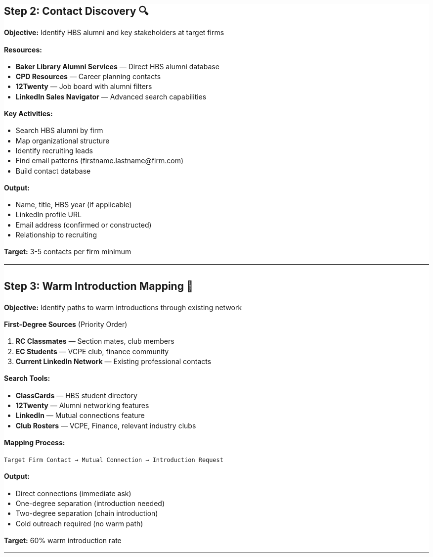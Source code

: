 
## Step 2: Contact Discovery 🔍

**Objective:** Identify HBS alumni and key stakeholders at target firms

**Resources:**
- **Baker Library Alumni Services** — Direct HBS alumni database
- **CPD Resources** — Career planning contacts
- **12Twenty** — Job board with alumni filters
- **LinkedIn Sales Navigator** — Advanced search capabilities

**Key Activities:**
- Search HBS alumni by firm
- Map organizational structure
- Identify recruiting leads
- Find email patterns (firstname.lastname@firm.com)
- Build contact database

**Output:**
- Name, title, HBS year (if applicable)
- LinkedIn profile URL
- Email address (confirmed or constructed)
- Relationship to recruiting

**Target:** 3-5 contacts per firm minimum

---

## Step 3: Warm Introduction Mapping 🤝

**Objective:** Identify paths to warm introductions through existing network

**First-Degree Sources** (Priority Order)
1. **RC Classmates** — Section mates, club members
2. **EC Students** — VCPE club, finance community
3. **Current LinkedIn Network** — Existing professional contacts

**Search Tools:**
- **ClassCards** — HBS student directory
- **12Twenty** — Alumni networking features
- **LinkedIn** — Mutual connections feature
- **Club Rosters** — VCPE, Finance, relevant industry clubs

**Mapping Process:**
```
Target Firm Contact → Mutual Connection → Introduction Request
```

**Output:**
- Direct connections (immediate ask)
- One-degree separation (introduction needed)
- Two-degree separation (chain introduction)
- Cold outreach required (no warm path)

**Target:** 60% warm introduction rate

---